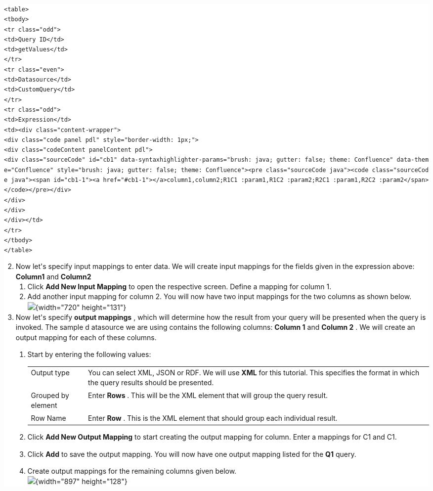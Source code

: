     <table>
    <tbody>
    <tr class="odd">
    <td>Query ID</td>
    <td>getValues</td>
    </tr>
    <tr class="even">
    <td>Datasource</td>
    <td>CustomQuery</td>
    </tr>
    <tr class="odd">
    <td>Expression</td>
    <td><div class="content-wrapper">
    <div class="code panel pdl" style="border-width: 1px;">
    <div class="codeContent panelContent pdl">
    <div class="sourceCode" id="cb1" data-syntaxhighlighter-params="brush: java; gutter: false; theme: Confluence" data-theme="Confluence" style="brush: java; gutter: false; theme: Confluence"><pre class="sourceCode java"><code class="sourceCode java"><span id="cb1-1"><a href="#cb1-1"></a>column1,column2;R1C1 :param1,R1C2 :param2;R2C1 :param1,R2C2 :param2</span></code></pre></div>
    </div>
    </div>
    </div></td>
    </tr>
    </tbody>
    </table>

2.  Now let's specify input mappings to enter data. We will create input
    mappings for the fields given in the expression above: **Column1**
    and **Column2**
    1.  Click **Add New Input Mapping** to open the respective screen.
        Define a mapping for column 1.
    2.  Add another input mapping for column 2. You will now have two
        input mappings for the two columns as shown below.  
        ![](attachments/119130764/119130778.png){width="720"
        height="131"}
3.  Now let's specify **output mappings** , which will determine how the
    result from your query will be presented when the query is
    invoked. The sample d atasource we are using contains the following
    columns: **Column 1** and **Column 2** . We will create an output
    mapping for each of these columns.
    1.  Start by entering the following values:

        |                    |                                                                                                                                                   |
        |--------------------|---------------------------------------------------------------------------------------------------------------------------------------------------|
        | Output type        | You can select XML, JSON or RDF. We will use **XML** for this tutorial. This specifies the format in which the query results should be presented. |
        | Grouped by element | Enter **Rows** . This will be the XML element that will group the query result.                                                                   |
        | Row Name           | Enter **Row** . This is the XML element that should group each individual result.                                                                 |

    2.  Click **Add New Output Mapping** to start creating the output
        mapping for column. Enter a mappings for C1 and C1.
    3.  Click **Add** to save the output mapping. You will now have one
        output mapping listed for the **Q1** query.
    4.  Create output mappings for the remaining columns given below.  
        ![](attachments/119130764/119130768.png){width="897"
        height="128"}
